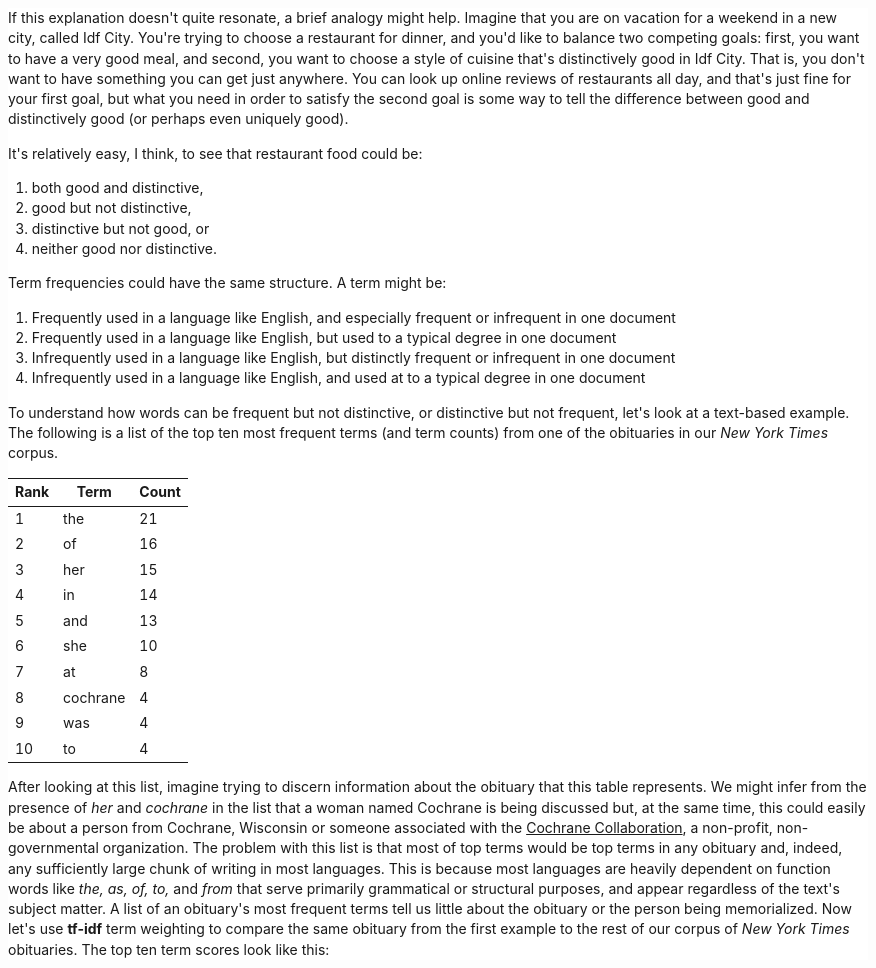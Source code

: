 If this explanation doesn't quite resonate, a brief analogy might help. Imagine that you are on vacation for a weekend in a new city, called Idf City. You're trying to choose a restaurant for dinner, and you'd like to balance two competing goals: first, you want to have a very good meal, and second, you want to choose a style of cuisine that's distinctively good in Idf City. That is, you don't want to have something you can get just anywhere. You can look up online reviews of restaurants all day, and that's just fine for your first goal, but what you need in order to satisfy the second goal is some way to tell the difference between good and distinctively good (or perhaps even uniquely good).

It's relatively easy, I think, to see that restaurant food could be:

1. both good and distinctive,
2. good but not distinctive,
3. distinctive but not good, or
4. neither good nor distinctive.

Term frequencies could have the same structure. A term might be:

1. Frequently used in a language like English, and especially frequent or infrequent in one document
2. Frequently used in a language like English, but used to a typical degree in one document
3. Infrequently used in a language like English, but distinctly frequent or infrequent in one document
4. Infrequently used in a language like English, and used at to a typical degree in one document

To understand how words can be frequent but not distinctive, or distinctive but not frequent, let's look at a text-based example. The following is a list of the top ten most frequent terms (and term counts) from one of the obituaries in our _New York Times_ corpus.

| Rank | Term     | Count |
| ---- | -------- | ----- |
| 1    | the      | 21    |
| 2    | of       | 16    |
| 3    | her      | 15    |
| 4    | in       | 14    |
| 5    | and      | 13    |
| 6    | she      | 10    |
| 7    | at       | 8     |
| 8    | cochrane | 4     |
| 9    | was      | 4     |
| 10   | to       | 4     |

After looking at this list, imagine trying to discern information about the obituary that this table represents. We might infer from the presence of _her_ and _cochrane_ in the list that a woman named Cochrane is being discussed but, at the same time, this could easily be about a person from Cochrane, Wisconsin or someone associated with the [Cochrane Collaboration](https://en.wikipedia.org/wiki/Cochrane_(organisation)), a non-profit, non-governmental organization. The problem with this list is that most of top terms would be top terms in any obituary and, indeed, any sufficiently large chunk of writing in most languages. This is because most languages are heavily dependent on function words like _the,_ _as,_ _of,_ _to,_ and _from_ that serve primarily grammatical or structural purposes, and appear regardless of the text's subject matter. A list of an obituary's most frequent terms tell us little about the obituary or the person being memorialized.  Now let's use __tf-idf__ term weighting to compare the same obituary from the first example to the rest of our corpus of _New York Times_ obituaries. The top ten term scores look like this:

